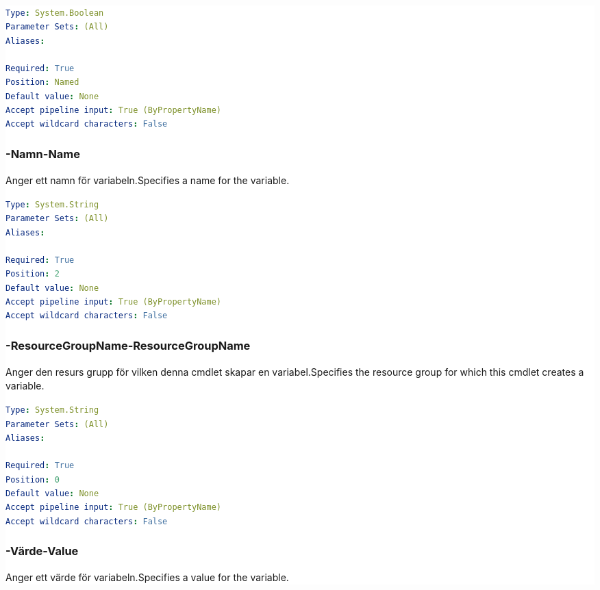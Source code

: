 ```yaml
Type: System.Boolean
Parameter Sets: (All)
Aliases:

Required: True
Position: Named
Default value: None
Accept pipeline input: True (ByPropertyName)
Accept wildcard characters: False
```

### <span data-ttu-id="b6c74-126">-Namn</span><span class="sxs-lookup"><span data-stu-id="b6c74-126">-Name</span></span>
<span data-ttu-id="b6c74-127">Anger ett namn för variabeln.</span><span class="sxs-lookup"><span data-stu-id="b6c74-127">Specifies a name for the variable.</span></span>

```yaml
Type: System.String
Parameter Sets: (All)
Aliases:

Required: True
Position: 2
Default value: None
Accept pipeline input: True (ByPropertyName)
Accept wildcard characters: False
```

### <span data-ttu-id="b6c74-128">-ResourceGroupName</span><span class="sxs-lookup"><span data-stu-id="b6c74-128">-ResourceGroupName</span></span>
<span data-ttu-id="b6c74-129">Anger den resurs grupp för vilken denna cmdlet skapar en variabel.</span><span class="sxs-lookup"><span data-stu-id="b6c74-129">Specifies the resource group for which this cmdlet creates a variable.</span></span>

```yaml
Type: System.String
Parameter Sets: (All)
Aliases:

Required: True
Position: 0
Default value: None
Accept pipeline input: True (ByPropertyName)
Accept wildcard characters: False
```

### <span data-ttu-id="b6c74-130">-Värde</span><span class="sxs-lookup"><span data-stu-id="b6c74-130">-Value</span></span>
<span data-ttu-id="b6c74-131">Anger ett värde för variabeln.</span><span class="sxs-lookup"><span data-stu-id="b6c74-131">Specifies a value for the variable.</span></span>
